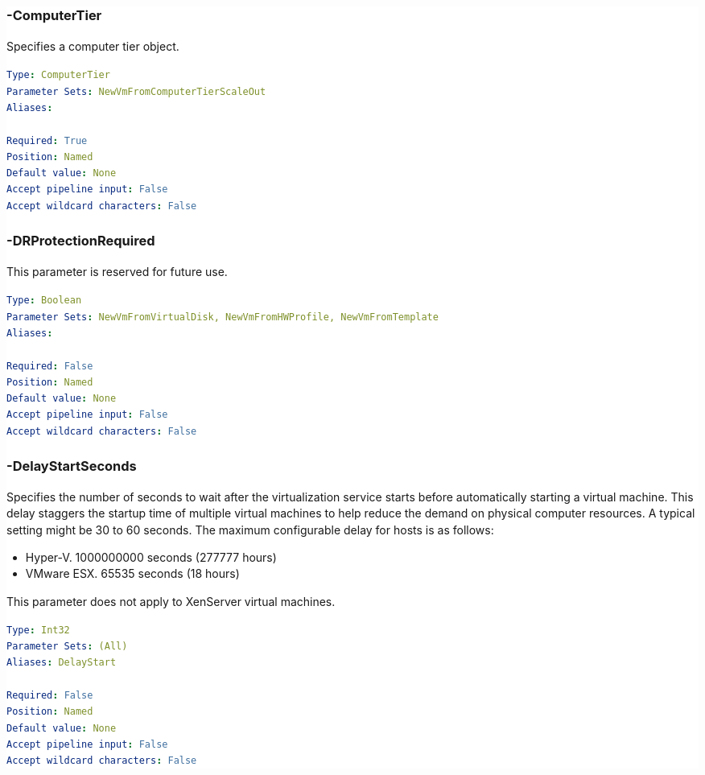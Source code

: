 ### -ComputerTier
Specifies a computer tier object.

```yaml
Type: ComputerTier
Parameter Sets: NewVmFromComputerTierScaleOut
Aliases: 

Required: True
Position: Named
Default value: None
Accept pipeline input: False
Accept wildcard characters: False
```

### -DRProtectionRequired
This parameter is reserved for future use.

```yaml
Type: Boolean
Parameter Sets: NewVmFromVirtualDisk, NewVmFromHWProfile, NewVmFromTemplate
Aliases: 

Required: False
Position: Named
Default value: None
Accept pipeline input: False
Accept wildcard characters: False
```

### -DelayStartSeconds
Specifies the number of seconds to wait after the virtualization service starts before automatically starting a virtual machine.
This delay staggers the startup time of multiple virtual machines to help reduce the demand on physical computer resources.
A typical setting might be 30 to 60 seconds.
The maximum configurable delay for hosts is as follows: 

- Hyper-V.
1000000000 seconds (277777 hours) 
- VMware ESX.
65535 seconds (18 hours) 

This parameter does not apply to XenServer virtual machines.

```yaml
Type: Int32
Parameter Sets: (All)
Aliases: DelayStart

Required: False
Position: Named
Default value: None
Accept pipeline input: False
Accept wildcard characters: False
```
